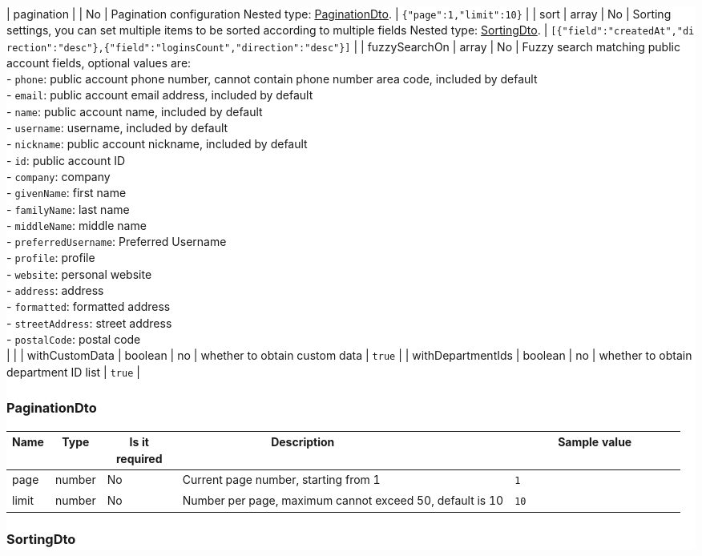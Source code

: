 | pagination        |         | No                                     | Pagination configuration Nested type: <a href="#PaginationDto">PaginationDto</a>.                                                                                                                                                                                                                                                                                                                                                                                                                                                                                                                                                                                                                                                                                                                    | `{"page":1,"limit":10}`                                                                 |
| sort              | array   | No                                     | Sorting settings, you can set multiple items to be sorted according to multiple fields Nested type: <a href="#SortingDto">SortingDto</a>.                                                                                                                                                                                                                                                                                                                                                                                                                                                                                                                                                                                                                                                            | `[{"field":"createdAt","direction":"desc"},{"field":"loginsCount","direction":"desc"}]` |
| fuzzySearchOn     | array   | No                                     | Fuzzy search matching public account fields, optional values ​​are:<br>- `phone`: public account phone number, cannot contain phone number area code, included by default<br>- `email`: public account email address, included by default<br>- `name`: public account name, included by default<br>- `username`: username, included by default<br>- `nickname`: public account nickname, included by default<br>- `id`: public account ID<br>- `company`: company<br>- `givenName`: first name<br>- `familyName`: last name<br>- `middleName`: middle name<br>- `preferredUsername`: Preferred Username<br>- `profile`: profile<br>- `website`: personal website<br>- `address`: address<br>- `formatted`: formatted address<br>- `streetAddress`: street address<br>- `postalCode`: postal code<br> |                                                                                         |
| withCustomData    | boolean | no                                     | whether to obtain custom data                                                                                                                                                                                                                                                                                                                                                                                                                                                                                                                                                                                                                                                                                                                                                                        | `true`                                                                                  |
| withDepartmentIds | boolean | no                                     | whether to obtain department ID list                                                                                                                                                                                                                                                                                                                                                                                                                                                                                                                                                                                                                                                                                                                                                                 | `true`                                                                                  |

### <a id="PaginationDto"></a> PaginationDto

| Name  | Type   | <div style="width:80px">Is it required</div> | <div style="width:300px">Description</div>               | <div style="width:200px">Sample value</div> |
| ----- | ------ | -------------------------------------------- | -------------------------------------------------------- | ------------------------------------------- |
| page  | number | No                                           | Current page number, starting from 1                     | `1`                                         |
| limit | number | No                                           | Number per page, maximum cannot exceed 50, default is 10 | `10`                                        |

### <a id="SortingDto"></a> SortingDto
